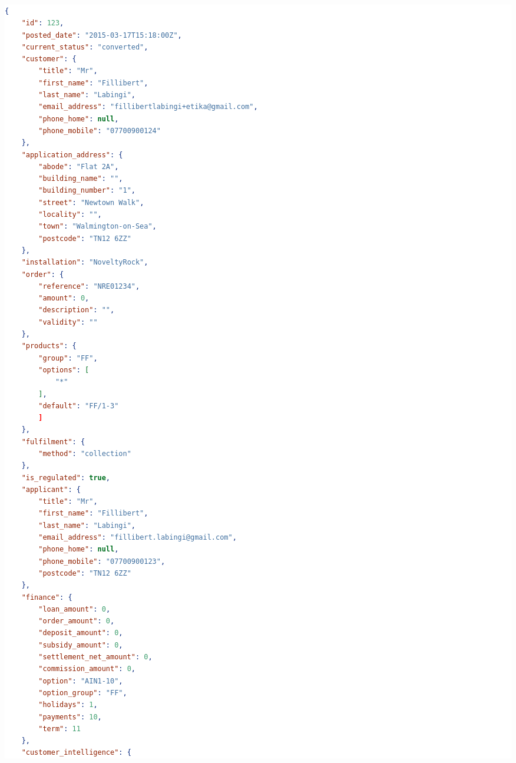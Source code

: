 ```json
{
    "id": 123,
    "posted_date": "2015-03-17T15:18:00Z",
    "current_status": "converted",
    "customer": {
        "title": "Mr",
        "first_name": "Fillibert",
        "last_name": "Labingi",
        "email_address": "fillibertlabingi+etika@gmail.com",
        "phone_home": null,
        "phone_mobile": "07700900124"
    },
    "application_address": {
        "abode": "Flat 2A",
        "building_name": "",
        "building_number": "1",
        "street": "Newtown Walk",
        "locality": "",
        "town": "Walmington-on-Sea",
        "postcode": "TN12 6ZZ"
    },
    "installation": "NoveltyRock",
    "order": {
        "reference": "NRE01234",
        "amount": 0,
        "description": "",
        "validity": ""
    },
    "products": {
        "group": "FF",
        "options": [
            "*"
        ],
        "default": "FF/1-3"
        ]
    },
    "fulfilment": {
        "method": "collection"
    },
    "is_regulated": true,
    "applicant": {
        "title": "Mr",
        "first_name": "Fillibert",
        "last_name": "Labingi",
        "email_address": "fillibert.labingi@gmail.com",
        "phone_home": null,
        "phone_mobile": "07700900123",
        "postcode": "TN12 6ZZ"
    },
    "finance": {
        "loan_amount": 0,
        "order_amount": 0,
        "deposit_amount": 0,
        "subsidy_amount": 0,
        "settlement_net_amount": 0,
        "commission_amount": 0,
        "option": "AIN1-10",
        "option_group": "FF",
        "holidays": 1,
        "payments": 10,
        "term": 11
    },
    "customer_intelligence": {
```